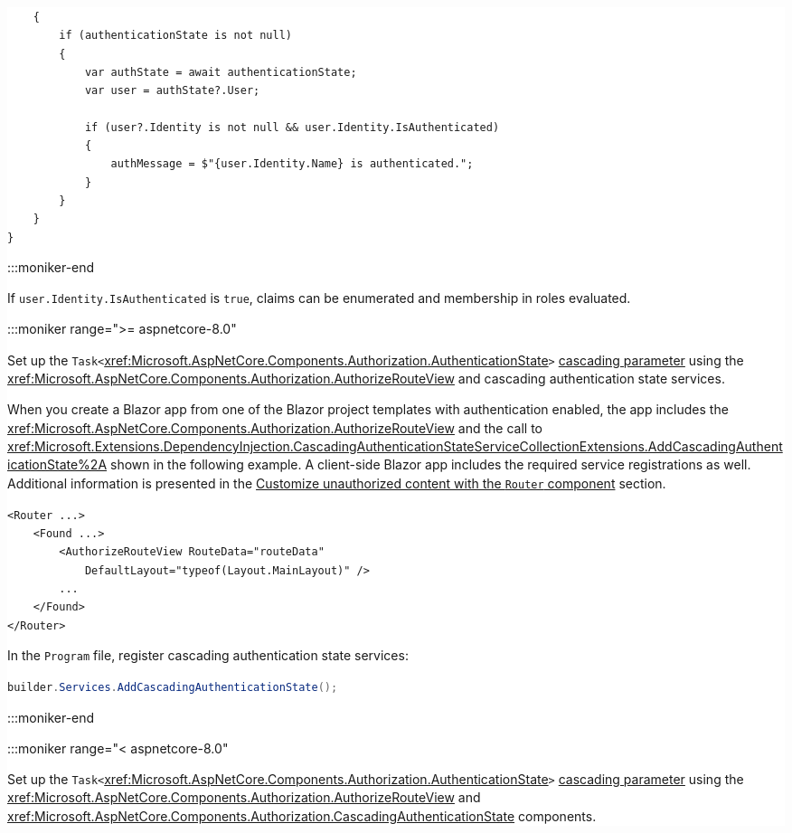 ```razor
    {
        if (authenticationState is not null)
        {
            var authState = await authenticationState;
            var user = authState?.User;

            if (user?.Identity is not null && user.Identity.IsAuthenticated)
            {
                authMessage = $"{user.Identity.Name} is authenticated.";
            }
        }
    }
}
```

:::moniker-end

If `user.Identity.IsAuthenticated` is `true`, claims can be enumerated and membership in roles evaluated.

:::moniker range=">= aspnetcore-8.0"

Set up the `Task<`<xref:Microsoft.AspNetCore.Components.Authorization.AuthenticationState>`>` [cascading parameter](xref:blazor/components/cascading-values-and-parameters) using the <xref:Microsoft.AspNetCore.Components.Authorization.AuthorizeRouteView> and cascading authentication state services.

When you create a Blazor app from one of the Blazor project templates with authentication enabled, the app includes the <xref:Microsoft.AspNetCore.Components.Authorization.AuthorizeRouteView> and the call to <xref:Microsoft.Extensions.DependencyInjection.CascadingAuthenticationStateServiceCollectionExtensions.AddCascadingAuthenticationState%2A> shown in the following example. A client-side Blazor app includes the required service registrations as well. Additional information is presented in the [Customize unauthorized content with the `Router` component](#customize-unauthorized-content-with-the-router-component) section.

```razor
<Router ...>
    <Found ...>
        <AuthorizeRouteView RouteData="routeData" 
            DefaultLayout="typeof(Layout.MainLayout)" />
        ...
    </Found>
</Router>
```

In the `Program` file, register cascading authentication state services:

```csharp
builder.Services.AddCascadingAuthenticationState();
```

:::moniker-end

:::moniker range="< aspnetcore-8.0"

Set up the `Task<`<xref:Microsoft.AspNetCore.Components.Authorization.AuthenticationState>`>` [cascading parameter](xref:blazor/components/cascading-values-and-parameters) using the <xref:Microsoft.AspNetCore.Components.Authorization.AuthorizeRouteView> and <xref:Microsoft.AspNetCore.Components.Authorization.CascadingAuthenticationState> components.
